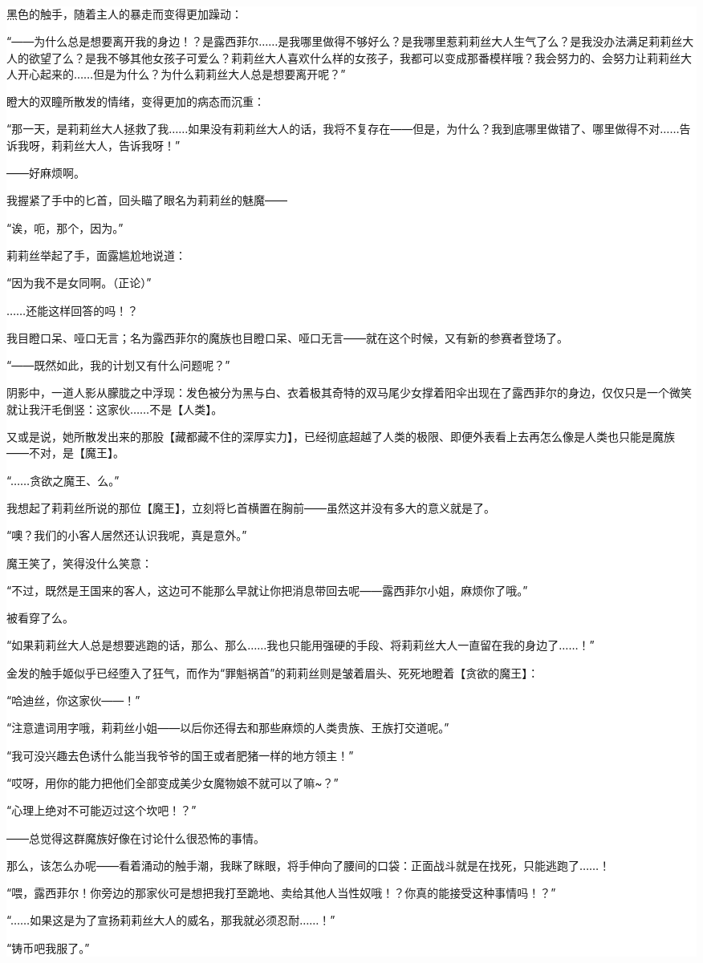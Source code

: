黑色的触手，随着主人的暴走而变得更加躁动：

“——为什么总是想要离开我的身边！？是露西菲尔……是我哪里做得不够好么？是我哪里惹莉莉丝大人生气了么？是我没办法满足莉莉丝大人的欲望了么？是我不够其他女孩子可爱么？莉莉丝大人喜欢什么样的女孩子，我都可以变成那番模样哦？我会努力的、会努力让莉莉丝大人开心起来的……但是为什么？为什么莉莉丝大人总是想要离开呢？”

瞪大的双瞳所散发的情绪，变得更加的病态而沉重：

“那一天，是莉莉丝大人拯救了我……如果没有莉莉丝大人的话，我将不复存在——但是，为什么？我到底哪里做错了、哪里做得不对……告诉我呀，莉莉丝大人，告诉我呀！”

——好麻烦啊。

我握紧了手中的匕首，回头瞄了眼名为莉莉丝的魅魔——

“诶，呃，那个，因为。”

莉莉丝举起了手，面露尴尬地说道：

“因为我不是女同啊。（正论）”

……还能这样回答的吗！？

我目瞪口呆、哑口无言；名为露西菲尔的魔族也目瞪口呆、哑口无言——就在这个时候，又有新的参赛者登场了。

“——既然如此，我的计划又有什么问题呢？”

阴影中，一道人影从朦胧之中浮现：发色被分为黑与白、衣着极其奇特的双马尾少女撑着阳伞出现在了露西菲尔的身边，仅仅只是一个微笑就让我汗毛倒竖：这家伙……不是【人类】。

又或是说，她所散发出来的那股【藏都藏不住的深厚实力】，已经彻底超越了人类的极限、即便外表看上去再怎么像是人类也只能是魔族——不对，是【魔王】。

“……贪欲之魔王、么。”

我想起了莉莉丝所说的那位【魔王】，立刻将匕首横置在胸前——虽然这并没有多大的意义就是了。

“噢？我们的小客人居然还认识我呢，真是意外。”

魔王笑了，笑得没什么笑意：

“不过，既然是王国来的客人，这边可不能那么早就让你把消息带回去呢——露西菲尔小姐，麻烦你了哦。”

被看穿了么。

“如果莉莉丝大人总是想要逃跑的话，那么、那么……我也只能用强硬的手段、将莉莉丝大人一直留在我的身边了……！”

金发的触手姬似乎已经堕入了狂气，而作为“罪魁祸首”的莉莉丝则是皱着眉头、死死地瞪着【贪欲的魔王】：

“哈迪丝，你这家伙——！”

“注意遣词用字哦，莉莉丝小姐——以后你还得去和那些麻烦的人类贵族、王族打交道呢。”

“我可没兴趣去色诱什么能当我爷爷的国王或者肥猪一样的地方领主！”

“哎呀，用你的能力把他们全部变成美少女魔物娘不就可以了嘛~？”

“心理上绝对不可能迈过这个坎吧！？”

——总觉得这群魔族好像在讨论什么很恐怖的事情。

那么，该怎么办呢——看着涌动的触手潮，我眯了眯眼，将手伸向了腰间的口袋：正面战斗就是在找死，只能逃跑了……！

“喂，露西菲尔！你旁边的那家伙可是想把我打至跪地、卖给其他人当性奴哦！？你真的能接受这种事情吗！？”

“……如果这是为了宣扬莉莉丝大人的威名，那我就必须忍耐……！”

“铸币吧我服了。”
